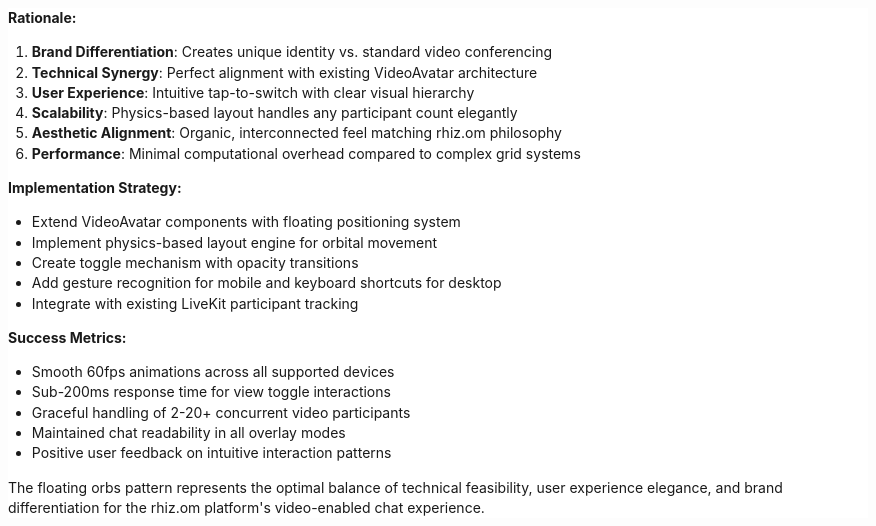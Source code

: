 **Rationale:**
1. **Brand Differentiation**: Creates unique identity vs. standard video conferencing
2. **Technical Synergy**: Perfect alignment with existing VideoAvatar architecture  
3. **User Experience**: Intuitive tap-to-switch with clear visual hierarchy
4. **Scalability**: Physics-based layout handles any participant count elegantly
5. **Aesthetic Alignment**: Organic, interconnected feel matching rhiz.om philosophy
6. **Performance**: Minimal computational overhead compared to complex grid systems

**Implementation Strategy:**
- Extend VideoAvatar components with floating positioning system
- Implement physics-based layout engine for orbital movement
- Create toggle mechanism with opacity transitions
- Add gesture recognition for mobile and keyboard shortcuts for desktop
- Integrate with existing LiveKit participant tracking

**Success Metrics:**
- Smooth 60fps animations across all supported devices
- Sub-200ms response time for view toggle interactions  
- Graceful handling of 2-20+ concurrent video participants
- Maintained chat readability in all overlay modes
- Positive user feedback on intuitive interaction patterns

The floating orbs pattern represents the optimal balance of technical feasibility, user experience elegance, and brand differentiation for the rhiz.om platform's video-enabled chat experience.